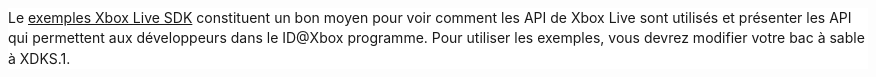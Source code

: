 Le [exemples Xbox Live SDK](https://github.com/Microsoft/xbox-live-samples) constituent un bon moyen pour voir comment les API de Xbox Live sont utilisés et présenter les API qui permettent aux développeurs dans le ID@Xbox programme. Pour utiliser les exemples, vous devrez modifier votre bac à sable à XDKS.1.
